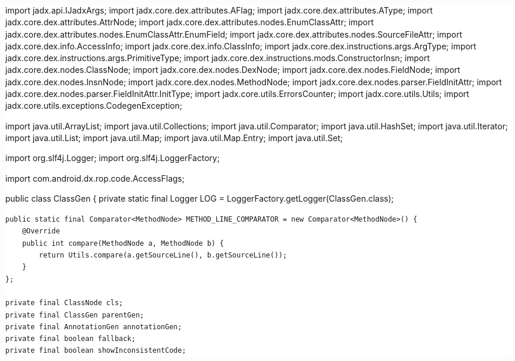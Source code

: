 import jadx.api.IJadxArgs;
import jadx.core.dex.attributes.AFlag;
import jadx.core.dex.attributes.AType;
import jadx.core.dex.attributes.AttrNode;
import jadx.core.dex.attributes.nodes.EnumClassAttr;
import jadx.core.dex.attributes.nodes.EnumClassAttr.EnumField;
import jadx.core.dex.attributes.nodes.SourceFileAttr;
import jadx.core.dex.info.AccessInfo;
import jadx.core.dex.info.ClassInfo;
import jadx.core.dex.instructions.args.ArgType;
import jadx.core.dex.instructions.args.PrimitiveType;
import jadx.core.dex.instructions.mods.ConstructorInsn;
import jadx.core.dex.nodes.ClassNode;
import jadx.core.dex.nodes.DexNode;
import jadx.core.dex.nodes.FieldNode;
import jadx.core.dex.nodes.InsnNode;
import jadx.core.dex.nodes.MethodNode;
import jadx.core.dex.nodes.parser.FieldInitAttr;
import jadx.core.dex.nodes.parser.FieldInitAttr.InitType;
import jadx.core.utils.ErrorsCounter;
import jadx.core.utils.Utils;
import jadx.core.utils.exceptions.CodegenException;

import java.util.ArrayList;
import java.util.Collections;
import java.util.Comparator;
import java.util.HashSet;
import java.util.Iterator;
import java.util.List;
import java.util.Map;
import java.util.Map.Entry;
import java.util.Set;

import org.slf4j.Logger;
import org.slf4j.LoggerFactory;

import com.android.dx.rop.code.AccessFlags;

public class ClassGen {
	private static final Logger LOG = LoggerFactory.getLogger(ClassGen.class);

	public static final Comparator<MethodNode> METHOD_LINE_COMPARATOR = new Comparator<MethodNode>() {
		@Override
		public int compare(MethodNode a, MethodNode b) {
			return Utils.compare(a.getSourceLine(), b.getSourceLine());
		}
	};

	private final ClassNode cls;
	private final ClassGen parentGen;
	private final AnnotationGen annotationGen;
	private final boolean fallback;
	private final boolean showInconsistentCode;
